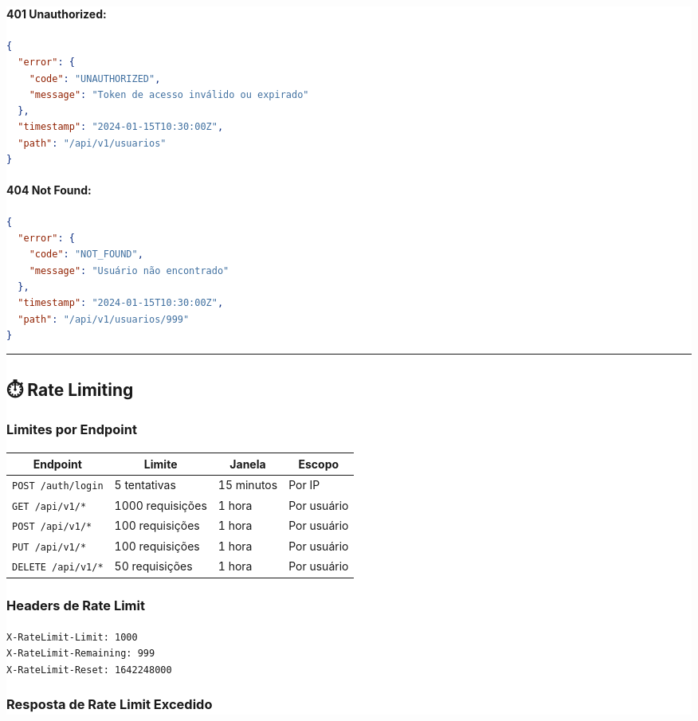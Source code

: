 #### 401 Unauthorized:

```json
{
  "error": {
    "code": "UNAUTHORIZED",
    "message": "Token de acesso inválido ou expirado"
  },
  "timestamp": "2024-01-15T10:30:00Z",
  "path": "/api/v1/usuarios"
}
```

#### 404 Not Found:

```json
{
  "error": {
    "code": "NOT_FOUND",
    "message": "Usuário não encontrado"
  },
  "timestamp": "2024-01-15T10:30:00Z",
  "path": "/api/v1/usuarios/999"
}
```

---

## ⏱️ Rate Limiting

### Limites por Endpoint

| Endpoint | Limite | Janela | Escopo |
|----------|--------|--------|--------|
| `POST /auth/login` | 5 tentativas | 15 minutos | Por IP |
| `GET /api/v1/*` | 1000 requisições | 1 hora | Por usuário |
| `POST /api/v1/*` | 100 requisições | 1 hora | Por usuário |
| `PUT /api/v1/*` | 100 requisições | 1 hora | Por usuário |
| `DELETE /api/v1/*` | 50 requisições | 1 hora | Por usuário |

### Headers de Rate Limit

```http
X-RateLimit-Limit: 1000
X-RateLimit-Remaining: 999
X-RateLimit-Reset: 1642248000
```

### Resposta de Rate Limit Excedido
